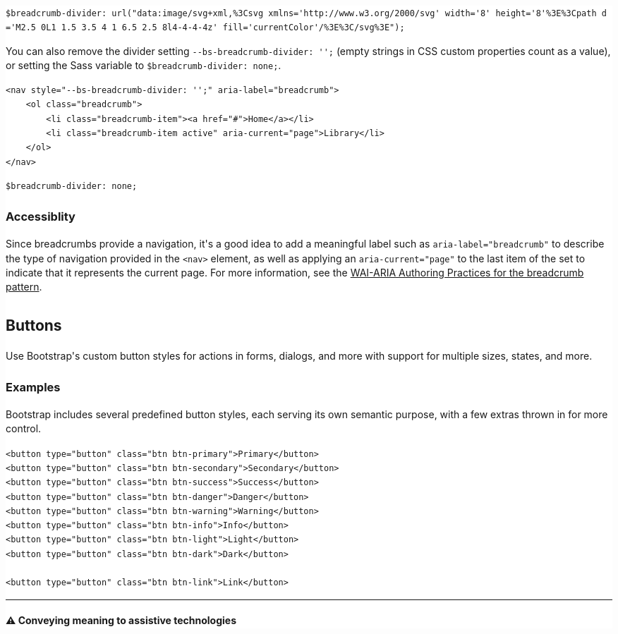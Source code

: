 ```
```
```
$breadcrumb-divider: url("data:image/svg+xml,%3Csvg xmlns='http://www.w3.org/2000/svg' width='8' height='8'%3E%3Cpath d='M2.5 0L1 1.5 3.5 4 1 6.5 2.5 8l4-4-4-4z' fill='currentColor'/%3E%3C/svg%3E");
```
You can also remove the divider setting `--bs-breadcrumb-divider: '';` (empty strings in CSS custom properties count as a value), or setting the Sass variable to `$breadcrumb-divider: none;`.
```
<nav style="--bs-breadcrumb-divider: '';" aria-label="breadcrumb">
    <ol class="breadcrumb">
        <li class="breadcrumb-item"><a href="#">Home</a></li>
        <li class="breadcrumb-item active" aria-current="page">Library</li>
    </ol>
</nav>
```
```
$breadcrumb-divider: none;
```

### Accessiblity

Since breadcrumbs provide a navigation, it's a good idea to add a meaningful label such as `aria-label="breadcrumb"` to describe the type of navigation provided in the `<nav>` element, as well as applying an `aria-current="page"` to the last item of the set to indicate that it represents the current page.
For more information, see the [WAI-ARIA Authoring Practices for the breadcrumb pattern](https://www.w3.org/TR/wai-aria-practices/#breadcrumb).

## Buttons

Use Bootstrap's custom button styles for actions in forms, dialogs, and more with support for multiple sizes, states, and more.

### Examples

Bootstrap includes several predefined button styles, each serving its own semantic purpose, with a few extras thrown in for more control.
```
<button type="button" class="btn btn-primary">Primary</button>
<button type="button" class="btn btn-secondary">Secondary</button>
<button type="button" class="btn btn-success">Success</button>
<button type="button" class="btn btn-danger">Danger</button>
<button type="button" class="btn btn-warning">Warning</button>
<button type="button" class="btn btn-info">Info</button>
<button type="button" class="btn btn-light">Light</button>
<button type="button" class="btn btn-dark">Dark</button>

<button type="button" class="btn btn-link">Link</button>
```

<hr>

#### :warning: Conveying meaning to assistive technologies
